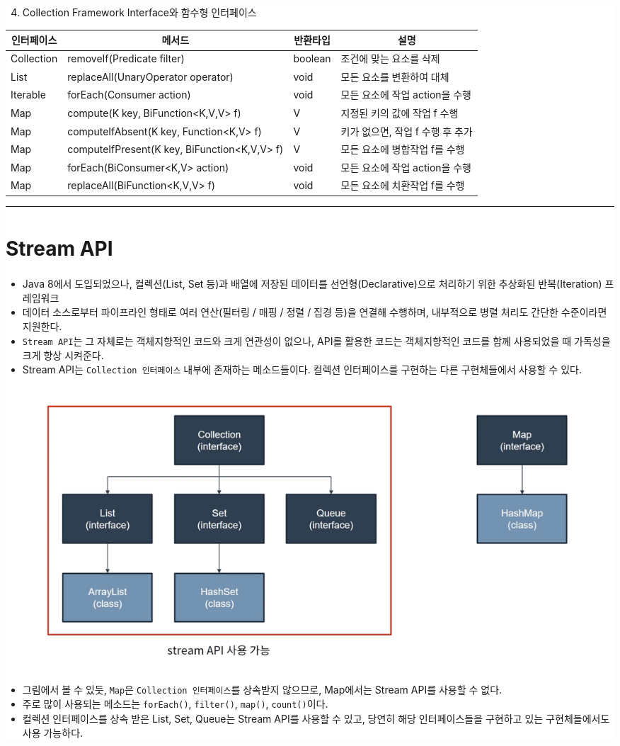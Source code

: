 4. Collection Framework Interface와 함수형 인터페이스 

| 인터페이스      | 메서드                                             | 반환타입  | 설명                                   |
|------------|----------------------------------------------------|-----------|----------------------------------------|
| Collection | removeIf(Predicate<E> filter)                     | boolean   | 조건에 맞는 요소를 삭제                |
| List       | replaceAll(UnaryOperator<E> operator)             | void      | 모든 요소를 변환하여 대체              |
| Iterable   | forEach(Consumer<T> action)                       | void      | 모든 요소에 작업 action을 수행         |
| Map        | compute(K key, BiFunction<K,V,V> f)              | V         | 지정된 키의 값에 작업 f 수행           |
| Map        | computeIfAbsent(K key, Function<K,V> f)          | V         | 키가 없으면, 작업 f 수행 후 추가       |
| Map        | computeIfPresent(K key, BiFunction<K,V,V> f)     | V         | 모든 요소에 병합작업 f를 수행          |
| Map        | forEach(BiConsumer<K,V> action)                  | void      | 모든 요소에 작업 action을 수행         |
| Map        | replaceAll(BiFunction<K,V,V> f)                  | void      | 모든 요소에 치환작업 f를 수행          |

---

# Stream API
- Java 8에서 도입되었으나, 컬렉션(List, Set 등)과 배열에 저장된 데이터를 선언형(Declarative)으로 처리하기 위한 추상화된 반복(Iteration) 프레임워크
- 데이터 소스로부터 파이프라인 형태로 여러 연산(필터링 / 매핑 / 정렬 / 집경 등)을 연결해 수행하며, 내부적으로 병렬 처리도 간단한 수준이라면 지원한다.
- `Stream API`는 그 자체로는 객체지향적인 코드와 크게 연관성이 없으나, API를 활용한 코드는 객체지향적인 코드를 함께 사용되었을 때 가독성을 크게 향상 시켜준다.
- Stream API는 `Collection 인터페이스` 내부에 존재하는 메소드들이다. 컬렉션 인터페이스를 구현하는 다른 구현체들에서 사용할 수 있다. 

![img_15.png](img_15.png)

- 그림에서 볼 수 있듯, `Map`은 `Collection 인터페이스`를 상속받지 않으므로, Map에서는 Stream API를 사용할 수 없다.
- 주로 많이 사용되는 메소드는 `forEach()`, `filter()`, `map()`, `count()`이다.
- 컬렉션 인터페이스를 상속 받은 List, Set, Queue는 Stream API를 사용할 수 있고, 당연히 해당 인터페이스들을 구현하고 있는 구현체들에서도 사용 가능하다.
